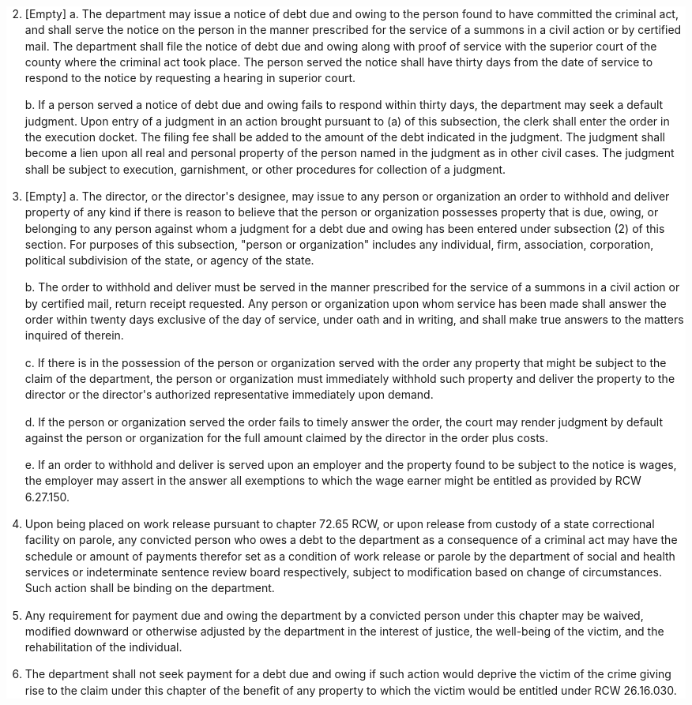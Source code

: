 2. [Empty]
    a. The department may issue a notice of debt due and owing to the person found to have committed the criminal act, and shall serve the notice on the person in the manner prescribed for the service of a summons in a civil action or by certified mail. The department shall file the notice of debt due and owing along with proof of service with the superior court of the county where the criminal act took place. The person served the notice shall have thirty days from the date of service to respond to the notice by requesting a hearing in superior court.

    b. If a person served a notice of debt due and owing fails to respond within thirty days, the department may seek a default judgment. Upon entry of a judgment in an action brought pursuant to (a) of this subsection, the clerk shall enter the order in the execution docket. The filing fee shall be added to the amount of the debt indicated in the judgment. The judgment shall become a lien upon all real and personal property of the person named in the judgment as in other civil cases. The judgment shall be subject to execution, garnishment, or other procedures for collection of a judgment.

3. [Empty]
    a. The director, or the director's designee, may issue to any person or organization an order to withhold and deliver property of any kind if there is reason to believe that the person or organization possesses property that is due, owing, or belonging to any person against whom a judgment for a debt due and owing has been entered under subsection (2) of this section. For purposes of this subsection, "person or organization" includes any individual, firm, association, corporation, political subdivision of the state, or agency of the state.

    b. The order to withhold and deliver must be served in the manner prescribed for the service of a summons in a civil action or by certified mail, return receipt requested. Any person or organization upon whom service has been made shall answer the order within twenty days exclusive of the day of service, under oath and in writing, and shall make true answers to the matters inquired of therein.

    c. If there is in the possession of the person or organization served with the order any property that might be subject to the claim of the department, the person or organization must immediately withhold such property and deliver the property to the director or the director's authorized representative immediately upon demand.

    d. If the person or organization served the order fails to timely answer the order, the court may render judgment by default against the person or organization for the full amount claimed by the director in the order plus costs.

    e. If an order to withhold and deliver is served upon an employer and the property found to be subject to the notice is wages, the employer may assert in the answer all exemptions to which the wage earner might be entitled as provided by RCW 6.27.150.

4. Upon being placed on work release pursuant to chapter 72.65 RCW, or upon release from custody of a state correctional facility on parole, any convicted person who owes a debt to the department as a consequence of a criminal act may have the schedule or amount of payments therefor set as a condition of work release or parole by the department of social and health services or indeterminate sentence review board respectively, subject to modification based on change of circumstances. Such action shall be binding on the department.

5. Any requirement for payment due and owing the department by a convicted person under this chapter may be waived, modified downward or otherwise adjusted by the department in the interest of justice, the well-being of the victim, and the rehabilitation of the individual.

6. The department shall not seek payment for a debt due and owing if such action would deprive the victim of the crime giving rise to the claim under this chapter of the benefit of any property to which the victim would be entitled under RCW 26.16.030.

